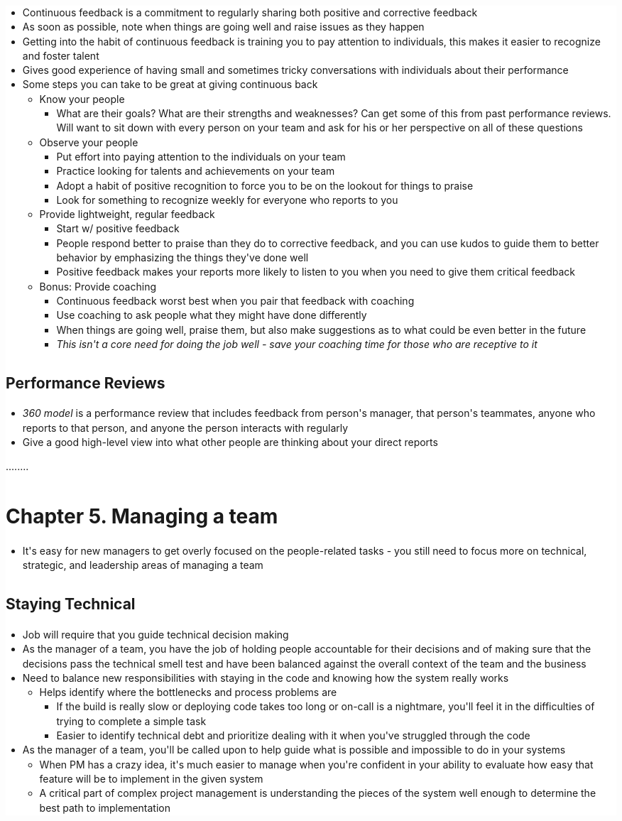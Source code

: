 - Continuous feedback is a commitment to regularly sharing both positive and corrective feedback
- As soon as possible, note when things are going well and raise issues as they happen
- Getting into the habit of continuous feedback is training you to pay attention to individuals, this makes it easier to recognize and foster talent
- Gives good experience of having small and sometimes tricky conversations with individuals about their performance
- Some steps you can take to be great at giving continuous back
  - Know your people
    - What are their goals? What are their strengths and weaknesses? Can get some of this from past performance reviews. Will want to sit down with every person on your team and ask for his or her perspective on all of these questions
  - Observe your people
    - Put effort into paying attention to the individuals on your team
    - Practice looking for talents and achievements on your team
    - Adopt a habit of positive recognition to force you to be on the lookout for things to praise
    - Look for something to recognize weekly for everyone who reports to you
  - Provide lightweight, regular feedback
    - Start w/ positive feedback
    - People respond better to praise than they do to corrective feedback, and you can use kudos to guide them to better behavior by emphasizing the things they've done well
    - Positive feedback makes your reports more likely to listen to you when you need to give them critical feedback
  - Bonus: Provide coaching
    - Continuous feedback worst best when you pair that feedback with coaching
    - Use coaching to ask people what they might have done differently
    - When things are going well, praise them, but also make suggestions as to what could be even better in the future
    - *This isn't a core need for doing the job well - save your coaching time for those who are receptive to it*

## Performance Reviews

- *360 model* is a performance review that includes feedback from person's manager, that person's teammates, anyone who reports to that person, and anyone the person interacts with regularly
- Give a good high-level view into what other people are thinking about your direct reports

........

# Chapter 5. Managing a team

- It's easy for new managers to get overly focused on the people-related tasks - you still need to focus more on technical, strategic, and leadership areas of managing a team

## Staying Technical

- Job will require that you guide technical decision making
- As the manager of a team, you have the job of holding people accountable for their decisions and of making sure that the decisions pass the technical smell test and have been balanced against the overall context of the team and the business
- Need to balance new responsibilities with staying in the code and knowing how the system really works
  - Helps identify where the bottlenecks and process problems are
    - If the build is really slow or deploying code takes too long or on-call is a nightmare, you'll feel it in the difficulties of trying to complete a simple task
    - Easier to identify technical debt and prioritize dealing with it when you've struggled through the code
- As the manager of a team, you'll be called upon to help guide what is possible and impossible to do in your systems
  - When PM has a crazy idea, it's much easier to manage when you're confident in your ability to evaluate how easy that feature will be to implement in the given system
  - A critical part of complex project management is understanding the pieces of the system well enough to determine the best path to implementation
